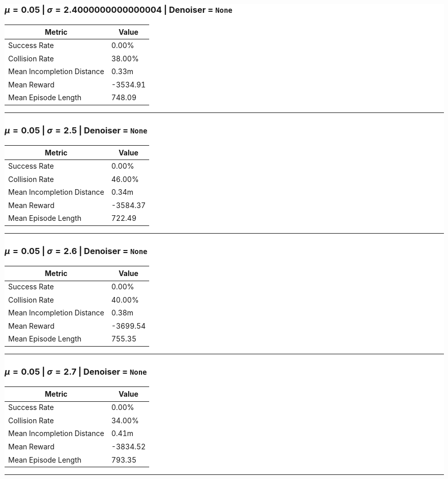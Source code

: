 ### $\mu = 0.05$ | $\sigma = 2.4000000000000004$ | Denoiser = `None`

| Metric                     | Value    |
|----------------------------|----------|
| Success Rate               | 0.00%    |
| Collision Rate             | 38.00%   |
| Mean Incompletion Distance | 0.33m    |
| Mean Reward                | -3534.91 |
| Mean Episode Length        | 748.09   |
---

### $\mu = 0.05$ | $\sigma = 2.5$ | Denoiser = `None`

| Metric                     | Value    |
|----------------------------|----------|
| Success Rate               | 0.00%    |
| Collision Rate             | 46.00%   |
| Mean Incompletion Distance | 0.34m    |
| Mean Reward                | -3584.37 |
| Mean Episode Length        | 722.49   |
---

### $\mu = 0.05$ | $\sigma = 2.6$ | Denoiser = `None`

| Metric                     | Value    |
|----------------------------|----------|
| Success Rate               | 0.00%    |
| Collision Rate             | 40.00%   |
| Mean Incompletion Distance | 0.38m    |
| Mean Reward                | -3699.54 |
| Mean Episode Length        | 755.35   |
---

### $\mu = 0.05$ | $\sigma = 2.7$ | Denoiser = `None`

| Metric                     | Value    |
|----------------------------|----------|
| Success Rate               | 0.00%    |
| Collision Rate             | 34.00%   |
| Mean Incompletion Distance | 0.41m    |
| Mean Reward                | -3834.52 |
| Mean Episode Length        | 793.35   |
---
